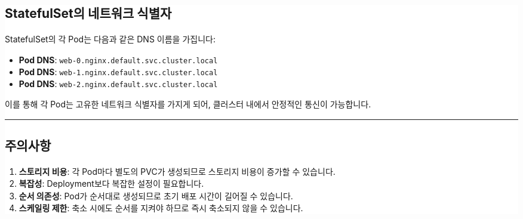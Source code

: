 
## StatefulSet의 네트워크 식별자

StatefulSet의 각 Pod는 다음과 같은 DNS 이름을 가집니다:

- **Pod DNS**: `web-0.nginx.default.svc.cluster.local`
- **Pod DNS**: `web-1.nginx.default.svc.cluster.local`
- **Pod DNS**: `web-2.nginx.default.svc.cluster.local`

이를 통해 각 Pod는 고유한 네트워크 식별자를 가지게 되어, 클러스터 내에서 안정적인 통신이 가능합니다.

---

## 주의사항

1. **스토리지 비용**: 각 Pod마다 별도의 PVC가 생성되므로 스토리지 비용이 증가할 수 있습니다.
2. **복잡성**: Deployment보다 복잡한 설정이 필요합니다.
3. **순서 의존성**: Pod가 순서대로 생성되므로 초기 배포 시간이 길어질 수 있습니다.
4. **스케일링 제한**: 축소 시에도 순서를 지켜야 하므로 즉시 축소되지 않을 수 있습니다.
